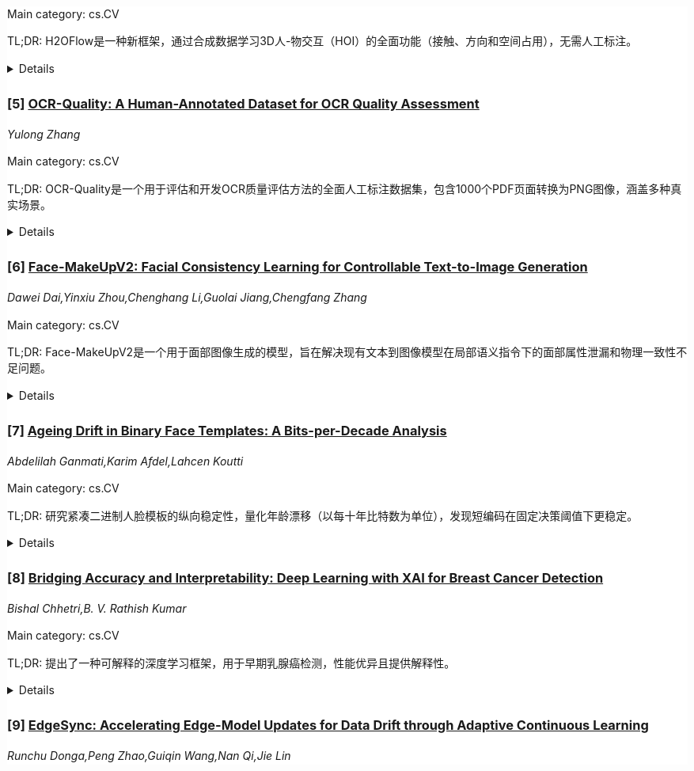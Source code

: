 Main category: cs.CV

TL;DR: H2OFlow是一种新框架，通过合成数据学习3D人-物交互（HOI）的全面功能（接触、方向和空间占用），无需人工标注。


<details><summary>Details</summary></details>


### [5] [OCR-Quality: A Human-Annotated Dataset for OCR Quality Assessment](https://arxiv.org/abs/2510.21774)
*Yulong Zhang*

Main category: cs.CV

TL;DR: OCR-Quality是一个用于评估和开发OCR质量评估方法的全面人工标注数据集，包含1000个PDF页面转换为PNG图像，涵盖多种真实场景。


<details><summary>Details</summary></details>


### [6] [Face-MakeUpV2: Facial Consistency Learning for Controllable Text-to-Image Generation](https://arxiv.org/abs/2510.21775)
*Dawei Dai,Yinxiu Zhou,Chenghang Li,Guolai Jiang,Chengfang Zhang*

Main category: cs.CV

TL;DR: Face-MakeUpV2是一个用于面部图像生成的模型，旨在解决现有文本到图像模型在局部语义指令下的面部属性泄漏和物理一致性不足问题。


<details><summary>Details</summary></details>


### [7] [Ageing Drift in Binary Face Templates: A Bits-per-Decade Analysis](https://arxiv.org/abs/2510.21778)
*Abdelilah Ganmati,Karim Afdel,Lahcen Koutti*

Main category: cs.CV

TL;DR: 研究紧凑二进制人脸模板的纵向稳定性，量化年龄漂移（以每十年比特数为单位），发现短编码在固定决策阈值下更稳定。


<details><summary>Details</summary></details>


### [8] [Bridging Accuracy and Interpretability: Deep Learning with XAI for Breast Cancer Detection](https://arxiv.org/abs/2510.21780)
*Bishal Chhetri,B. V. Rathish Kumar*

Main category: cs.CV

TL;DR: 提出了一种可解释的深度学习框架，用于早期乳腺癌检测，性能优异且提供解释性。


<details><summary>Details</summary></details>


### [9] [EdgeSync: Accelerating Edge-Model Updates for Data Drift through Adaptive Continuous Learning](https://arxiv.org/abs/2510.21781)
*Runchu Donga,Peng Zhao,Guiqin Wang,Nan Qi,Jie Lin*
